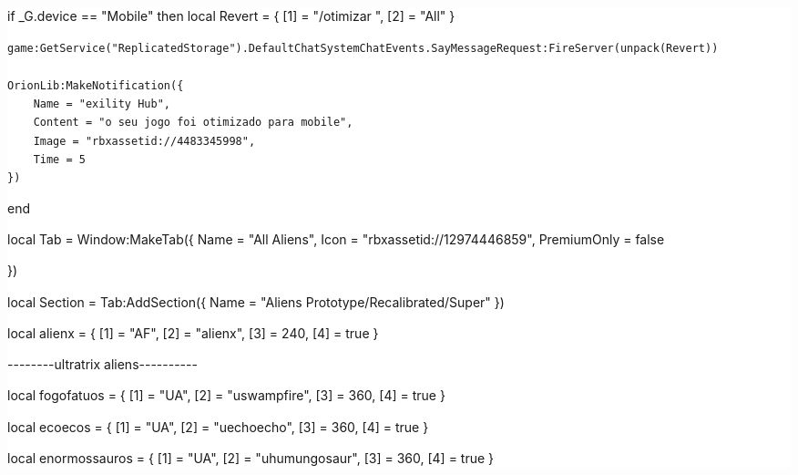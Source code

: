 if _G.device == "Mobile" then
    local Revert = {
        [1] = "/otimizar ",
        [2] = "All"
    }
    
    game:GetService("ReplicatedStorage").DefaultChatSystemChatEvents.SayMessageRequest:FireServer(unpack(Revert))
    
    OrionLib:MakeNotification({
        Name = "exility Hub",
        Content = "o seu jogo foi otimizado para mobile",
        Image = "rbxassetid://4483345998",
        Time = 5
    })
end

local Tab = Window:MakeTab({
	Name = "All Aliens",
	Icon = "rbxassetid://12974446859",
	PremiumOnly = false

})

local Section = Tab:AddSection({
	Name = "Aliens Prototype/Recalibrated/Super"
})

local alienx = {
    [1] = "AF",
    [2] = "alienx",
    [3] = 240,
    [4] = true
}

--------ultratrix aliens----------

local fogofatuos = {
    [1] = "UA",
    [2] = "uswampfire",
    [3] = 360,
    [4] = true
}

local ecoecos = {
    [1] = "UA",
    [2] = "uechoecho",
    [3] = 360,
    [4] = true
}

local enormossauros = {
    [1] = "UA",
    [2] = "uhumungosaur",
    [3] = 360,
    [4] = true
}
